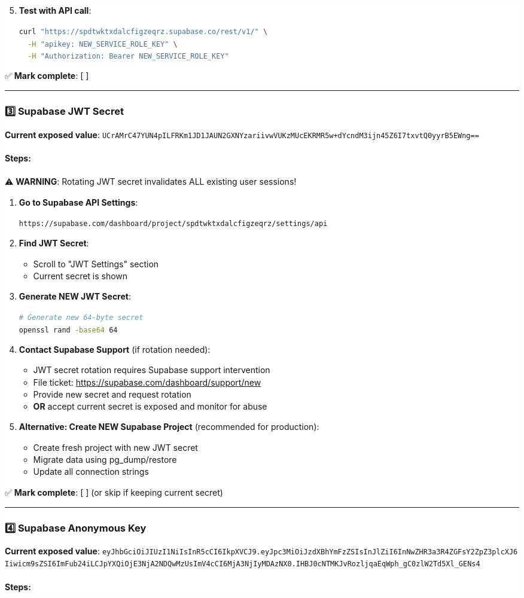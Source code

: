 5. **Test with API call**:
   ```bash
   curl "https://spdtwktxdalcfigzeqrz.supabase.co/rest/v1/" \
     -H "apikey: NEW_SERVICE_ROLE_KEY" \
     -H "Authorization: Bearer NEW_SERVICE_ROLE_KEY"
   ```

✅ **Mark complete**: [ ]

---

### 3️⃣ Supabase JWT Secret

**Current exposed value**: `UCrAMrC47YUN4pILFRKm1JD1JAUN2GXNYzariivwVUKzMUcEKRMR5w+dYcndM3ijn45Z6I7txvtQ0yyrB5EWng==`

#### Steps:

⚠️ **WARNING**: Rotating JWT secret invalidates ALL existing user sessions!

1. **Go to Supabase API Settings**:
   ```
   https://supabase.com/dashboard/project/spdtwktxdalcfigzeqrz/settings/api
   ```

2. **Find JWT Secret**:
   - Scroll to "JWT Settings" section
   - Current secret is shown

3. **Generate NEW JWT Secret**:
   ```bash
   # Generate new 64-byte secret
   openssl rand -base64 64
   ```

4. **Contact Supabase Support** (if rotation needed):
   - JWT secret rotation requires Supabase support intervention
   - File ticket: https://supabase.com/dashboard/support/new
   - Provide new secret and request rotation
   - **OR** accept current secret is exposed and monitor for abuse

5. **Alternative: Create NEW Supabase Project** (recommended for production):
   - Create fresh project with new JWT secret
   - Migrate data using pg_dump/restore
   - Update all connection strings

✅ **Mark complete**: [ ] (or skip if keeping current secret)

---

### 4️⃣ Supabase Anonymous Key

**Current exposed value**: `eyJhbGciOiJIUzI1NiIsInR5cCI6IkpXVCJ9.eyJpc3MiOiJzdXBhYmFzZSIsInJlZiI6InNwZHR3a3R4ZGFsY2ZpZ3plcXJ6Iiwicm9sZSI6ImFub24iLCJpYXQiOjE3NjA2NDQwMzUsImV4cCI6MjA3NjIyMDAzNX0.IHBJ0cNTMKJvRozljqaEqWph_gC0zlW2Td5Xl_GENs4`

#### Steps:
